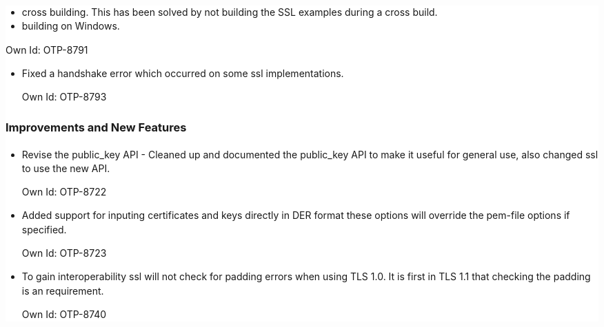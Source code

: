   * cross building. This has been solved by not building the SSL examples during a cross build.
  * building on Windows.

  Own Id: OTP-8791
* Fixed a handshake error which occurred on some ssl implementations.

  Own Id: OTP-8793

### Improvements and New Features

* Revise the public_key API - Cleaned up and documented the public_key API to make it useful for general use, also changed ssl to use the new API.

  Own Id: OTP-8722
* Added support for inputing certificates and keys directly in DER format these options will override the pem-file options if specified.

  Own Id: OTP-8723
* To gain interoperability ssl will not check for padding errors when using TLS 1.0. It is first in TLS 1.1 that checking the padding is an requirement.

  Own Id: OTP-8740
